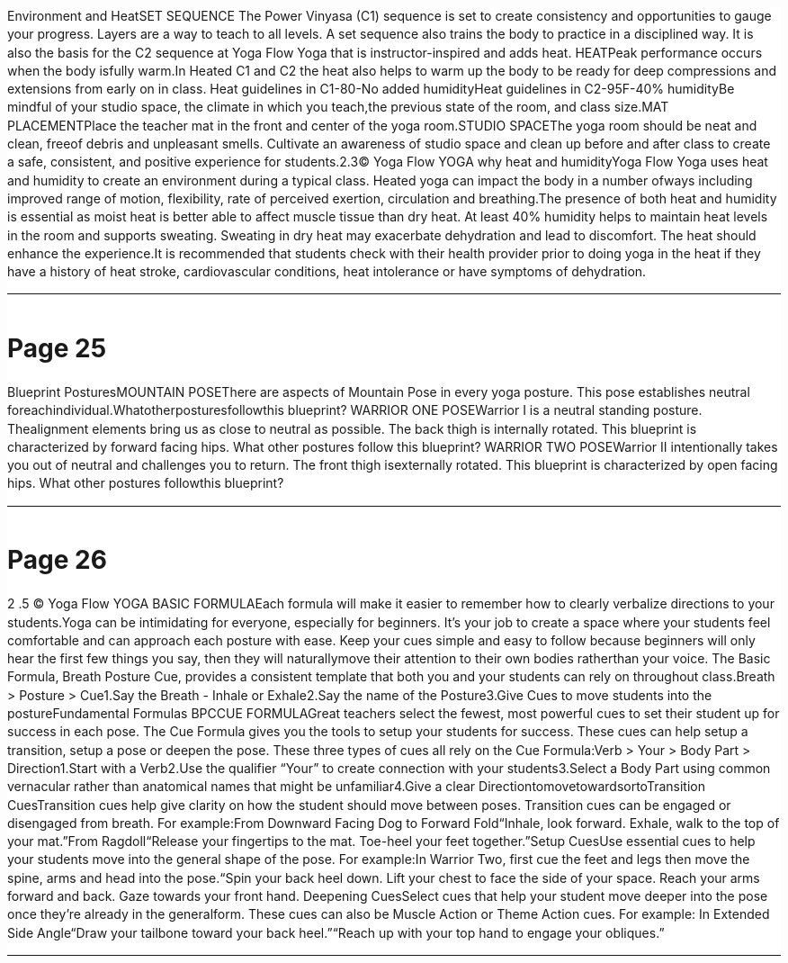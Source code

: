 Environment and HeatSET SEQUENCE The Power Vinyasa (C1) sequence is set to create consistency and opportunities to gauge your progress. Layers are a way to teach to all levels. A set sequence also trains the body to practice in a disciplined way. It is also the basis for the C2 sequence at Yoga Flow Yoga that is instructor-inspired and adds heat. HEATPeak performance occurs when the body isfully warm.In Heated C1 and C2 the heat also helps to warm up the body to be ready for deep compressions and extensions from early on in class. Heat guidelines in C1-80-No added humidityHeat guidelines in C2-95F-40% humidityBe mindful of your studio space, the climate in which you teach,the previous state of the room, and class size.MAT PLACEMENTPlace the teacher mat in the front and center of the yoga room.STUDIO SPACEThe yoga room should be neat and clean, freeof debris and unpleasant smells. Cultivate an awareness of studio space and clean up before and after class to create a safe, consistent, and positive experience for students.2.3© Yoga Flow YOGA why heat and humidityYoga Flow Yoga uses heat and humidity to create an environment during a typical class. Heated yoga can impact the body in a number ofways including improved range of motion, flexibility, rate of perceived exertion, circulation and breathing.The presence of both heat and humidity is essential as moist heat is better able to affect muscle tissue than dry heat. At least 40% humidity helps to maintain heat levels in the room and supports sweating. Sweating in dry heat may exacerbate dehydration and lead to discomfort. The heat should enhance the experience.It is recommended that students check with their health provider prior to doing yoga in the heat if they have a history of heat stroke, cardiovascular conditions, heat intolerance or have symptoms of dehydration.

---

# Page 25

Blueprint PosturesMOUNTAIN POSEThere are aspects of Mountain Pose in every yoga posture. This pose establishes neutral foreachindividual.Whatotherposturesfollowthis blueprint?
WARRIOR ONE POSEWarrior I is a neutral standing posture. Thealignment elements bring us as close to neutral as possible. The back thigh is internally rotated. This blueprint is characterized by forward facing hips. What other postures follow this blueprint?
WARRIOR TWO POSEWarrior II intentionally takes you out of neutral and challenges you to return. The front thigh isexternally rotated. This blueprint is characterized by open facing hips. What other postures followthis blueprint?

---

# Page 26

2 .5 © Yoga Flow YOGA BASIC FORMULAEach formula will make it easier to remember how to clearly verbalize directions to your students.Yoga can be intimidating for everyone, especially for beginners. It’s your job to create a space where your students feel comfortable and can approach each posture with ease. Keep your cues simple and easy to follow because beginners will only hear the first few things you say, then they will naturallymove their attention to their own bodies ratherthan your voice. The Basic Formula, Breath Posture Cue, provides a consistent template that both you and your students can rely on throughout class.Breath > Posture > Cue1.Say the Breath - Inhale or Exhale2.Say the name of the Posture3.Give Cues to move students into the postureFundamental Formulas
BPCCUE FORMULAGreat teachers select the fewest, most powerful cues to set their student up for success in each pose. The Cue Formula gives you the tools to setup your students for success. These cues can help setup a transition, setup a pose or deepen the pose. These three types of cues all rely on the Cue Formula:Verb > Your > Body Part > Direction1.Start with a Verb2.Use the qualifier “Your” to create connection with your students3.Select a Body Part using common vernacular rather than anatomical names that might be unfamiliar4.Give a clear DirectiontomovetowardsortoTransition CuesTransition cues help give clarity on how the student should move between poses. Transition cues can be engaged or disengaged from breath. For example:From Downward Facing Dog to Forward Fold“Inhale, look forward. Exhale, walk to the top of your mat.”From Ragdoll“Release your fingertips to the mat. Toe-heel your feet together.”Setup CuesUse essential cues to help your students move into the general shape of the pose. For example:In Warrior Two, first cue the feet and legs then move the spine, arms and head into the pose.“Spin your back heel down. Lift your chest to face the side of your space. Reach your arms forward and back. Gaze towards your front hand. Deepening CuesSelect cues that help your student move deeper into the pose once they’re already in the generalform. These cues can also be Muscle Action or Theme Action cues. For example: In Extended Side Angle“Draw your tailbone toward your back heel.”“Reach up with your top hand to engage your obliques.”

---